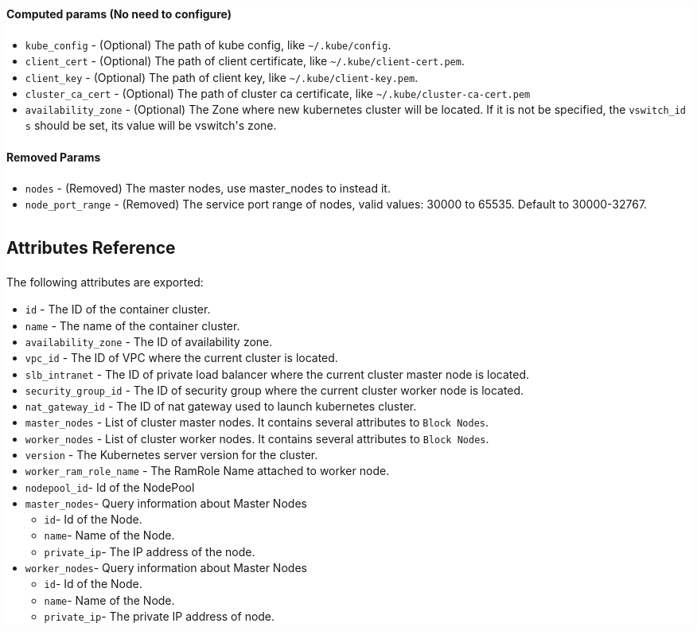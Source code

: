 #### Computed params (No need to configure) 
* `kube_config` - (Optional) The path of kube config, like `~/.kube/config`.
* `client_cert` - (Optional) The path of client certificate, like `~/.kube/client-cert.pem`.
* `client_key` - (Optional) The path of client key, like `~/.kube/client-key.pem`.
* `cluster_ca_cert` - (Optional) The path of cluster ca certificate, like `~/.kube/cluster-ca-cert.pem`
* `availability_zone` - (Optional) The Zone where new kubernetes cluster will be located. If it is not be specified, the `vswitch_ids` should be set, its value will be vswitch's zone.

#### Removed Params
* `nodes` - (Removed) The master nodes, use master_nodes to instead it.
* `node_port_range` - (Removed) The service port range of nodes, valid values: 30000 to 65535. Default to 30000-32767.

## Attributes Reference

The following attributes are exported:

* `id` - The ID of the container cluster.
* `name` - The name of the container cluster.
* `availability_zone` - The ID of availability zone.
* `vpc_id` - The ID of VPC where the current cluster is located.
* `slb_intranet` - The ID of private load balancer where the current cluster master node is located.
* `security_group_id` - The ID of security group where the current cluster worker node is located.
* `nat_gateway_id` - The ID of nat gateway used to launch kubernetes cluster.
* `master_nodes` - List of cluster master nodes. It contains several attributes to `Block Nodes`.
* `worker_nodes` - List of cluster worker nodes. It contains several attributes to `Block Nodes`.
* `version` - The Kubernetes server version for the cluster.
* `worker_ram_role_name` - The RamRole Name attached to worker node.
* `nodepool_id`- Id of the NodePool
* `master_nodes`- Query information about Master Nodes
  * `id`- Id of the Node.
  * `name`- Name of the Node.
  * `private_ip`- The IP address of the node.
* `worker_nodes`- Query information about Master Nodes
  * `id`- Id of the Node.
  * `name`- Name of the Node.
  * `private_ip`- The private IP address of node.

